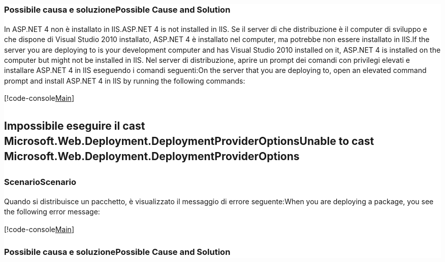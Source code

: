 ### <a name="possible-cause-and-solution"></a><span data-ttu-id="1bbf8-233">Possibile causa e soluzione</span><span class="sxs-lookup"><span data-stu-id="1bbf8-233">Possible Cause and Solution</span></span>

<span data-ttu-id="1bbf8-234">In ASP.NET 4 non è installato in IIS.</span><span class="sxs-lookup"><span data-stu-id="1bbf8-234">ASP.NET 4 is not installed in IIS.</span></span> <span data-ttu-id="1bbf8-235">Se il server di che distribuzione è il computer di sviluppo e che dispone di Visual Studio 2010 installato, ASP.NET 4 è installato nel computer, ma potrebbe non essere installato in IIS.</span><span class="sxs-lookup"><span data-stu-id="1bbf8-235">If the server you are deploying to is your development computer and has Visual Studio 2010 installed on it, ASP.NET 4 is installed on the computer but might not be installed in IIS.</span></span> <span data-ttu-id="1bbf8-236">Nel server di distribuzione, aprire un prompt dei comandi con privilegi elevati e installare ASP.NET 4 in IIS eseguendo i comandi seguenti:</span><span class="sxs-lookup"><span data-stu-id="1bbf8-236">On the server that you are deploying to, open an elevated command prompt and install ASP.NET 4 in IIS by running the following commands:</span></span>

[!code-console[Main](deployment-to-a-hosting-provider-creating-and-installing-deployment-packages-12-of-12/samples/sample19.cmd)]

## <a name="unable-to-cast-microsoftwebdeploymentdeploymentprovideroptions"></a><span data-ttu-id="1bbf8-237">Impossibile eseguire il cast Microsoft.Web.Deployment.DeploymentProviderOptions</span><span class="sxs-lookup"><span data-stu-id="1bbf8-237">Unable to cast Microsoft.Web.Deployment.DeploymentProviderOptions</span></span>

### <a name="scenario"></a><span data-ttu-id="1bbf8-238">Scenario</span><span class="sxs-lookup"><span data-stu-id="1bbf8-238">Scenario</span></span>

<span data-ttu-id="1bbf8-239">Quando si distribuisce un pacchetto, è visualizzato il messaggio di errore seguente:</span><span class="sxs-lookup"><span data-stu-id="1bbf8-239">When you are deploying a package, you see the following error message:</span></span>

[!code-console[Main](deployment-to-a-hosting-provider-creating-and-installing-deployment-packages-12-of-12/samples/sample20.cmd)]

### <a name="possible-cause-and-solution"></a><span data-ttu-id="1bbf8-240">Possibile causa e soluzione</span><span class="sxs-lookup"><span data-stu-id="1bbf8-240">Possible Cause and Solution</span></span>
